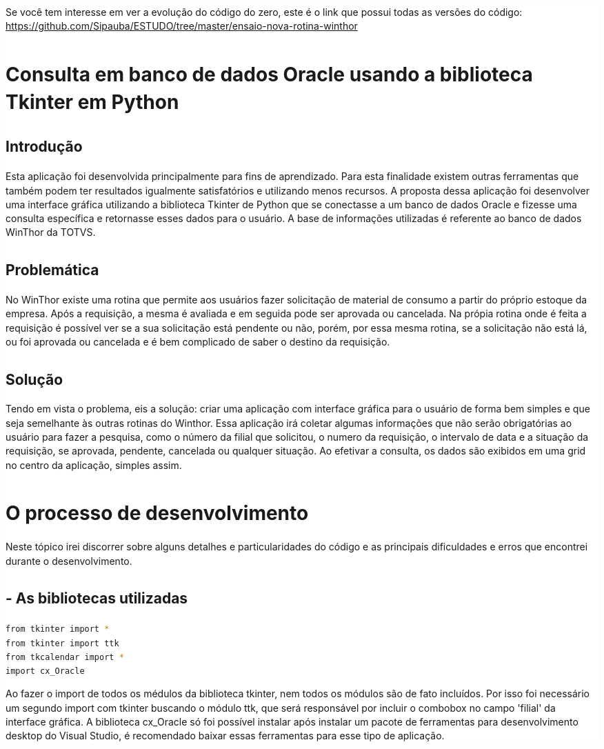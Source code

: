 Se você tem interesse em ver a evolução do código do zero, este é o link que possui todas as versões do código: https://github.com/Sipauba/ESTUDO/tree/master/ensaio-nova-rotina-winthor

# Consulta em banco de dados Oracle usando a biblioteca Tkinter em Python

## Introdução

Esta aplicação foi desenvolvida principalmente para fins de aprendizado. Para esta finalidade existem outras ferramentas que também podem ter resultados igualmente satisfatórios e utilizando menos recursos.
A proposta dessa aplicação foi desenvolver uma interface gráfica utilizando a biblioteca Tkinter de Python que se conectasse a um banco de dados Oracle e fizesse uma consulta específica e retornasse esses dados para o usuário. A base de informações utilizadas é referente ao banco de dados WinThor da TOTVS.

## Problemática

No WinThor existe uma rotina que permite aos usuários fazer solicitação de material de consumo a partir do próprio estoque da empresa. Após a requisição, a mesma é avaliada e em seguida pode ser aprovada ou cancelada. Na própia rotina onde é feita a requisição é possível ver se a sua solicitação está pendente ou não, porém, por essa mesma rotina, se a solicitação não está lá, ou foi aprovada ou cancelada e é bem complicado de saber o destino da requisição.

## Solução

Tendo em vista o problema, eis a solução: criar uma aplicação com interface gráfica para o usuário de forma bem simples e que seja semelhante às outras rotinas do Winthor. Essa aplicação irá coletar algumas informações que não serão obrigatórias ao usuário para fazer a pesquisa, como o número da filial que solicitou, o numero da requisição, o intervalo de data e a situação da requisição, se aprovada, pendente, cancelada ou qualquer situação. Ao efetivar a consulta, os dados são exibidos em uma grid no centro da aplicação, simples assim.

# O processo de desenvolvimento
Neste tópico irei discorrer sobre alguns detalhes e particularidades do código e as principais dificuldades e erros que encontrei durante o desenvolvimento.
## - As bibliotecas utilizadas


```bash
from tkinter import *
from tkinter import ttk
from tkcalendar import *
import cx_Oracle
```

Ao fazer o import de todos os médulos da biblioteca tkinter, nem todos os módulos são de fato incluídos. Por isso foi necessário um segundo import com tkinter buscando o módulo ttk, que será responsável por incluir o combobox no campo 'filial' da interface gráfica. A biblioteca cx_Oracle só foi possível instalar após instalar um pacote de ferramentas para desenvolvimento desktop do Visual Studio, é recomendado baixar essas ferramentas para esse tipo de aplicação.
